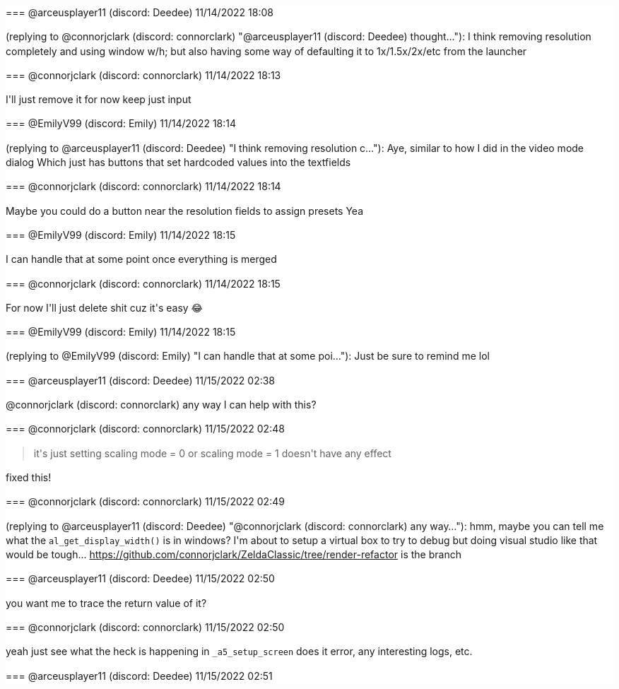 === @arceusplayer11 (discord: Deedee) 11/14/2022 18:08

(replying to @connorjclark (discord: connorclark) "@arceusplayer11 (discord: Deedee) thought…"): I think removing resolution completely and using window w/h; but also having some way of defaulting it to 1x/1.5x/2x/etc from the launcher

=== @connorjclark (discord: connorclark) 11/14/2022 18:13

I'll just remove it for now keep just input

=== @EmilyV99 (discord: Emily) 11/14/2022 18:14

(replying to @arceusplayer11 (discord: Deedee) "I think removing resolution c…"): Aye, similar to how I did in the video mode dialog
Which just has buttons that set hardcoded values into the textfields

=== @connorjclark (discord: connorclark) 11/14/2022 18:14

Maybe you could do a button near the resolution fields to assign presets
Yea

=== @EmilyV99 (discord: Emily) 11/14/2022 18:15

I can handle that at some point once everything is merged

=== @connorjclark (discord: connorclark) 11/14/2022 18:15

For now I'll just delete shit cuz it's easy 😂

=== @EmilyV99 (discord: Emily) 11/14/2022 18:15

(replying to @EmilyV99 (discord: Emily) "I can handle that at some poi…"): Just be sure to remind me lol

=== @arceusplayer11 (discord: Deedee) 11/15/2022 02:38

@connorjclark (discord: connorclark) any way I can help with this?

=== @connorjclark (discord: connorclark) 11/15/2022 02:48

> it's just setting scaling mode = 0 or scaling mode = 1 doesn't have any effect

fixed this!

=== @connorjclark (discord: connorclark) 11/15/2022 02:49

(replying to @arceusplayer11 (discord: Deedee) "@connorjclark (discord: connorclark) any way…"): hmm, maybe you can tell me what the `al_get_display_width()`  is in windows? I'm about to setup a virtual box to try to debug but doing visual studio like that would be tough...
https://github.com/connorjclark/ZeldaClassic/tree/render-refactor is the branch

=== @arceusplayer11 (discord: Deedee) 11/15/2022 02:50

you want me to trace the return value of it?

=== @connorjclark (discord: connorclark) 11/15/2022 02:50

yeah
just see what the heck is happening in `_a5_setup_screen`
does it error, any interesting logs, etc.

=== @arceusplayer11 (discord: Deedee) 11/15/2022 02:51
